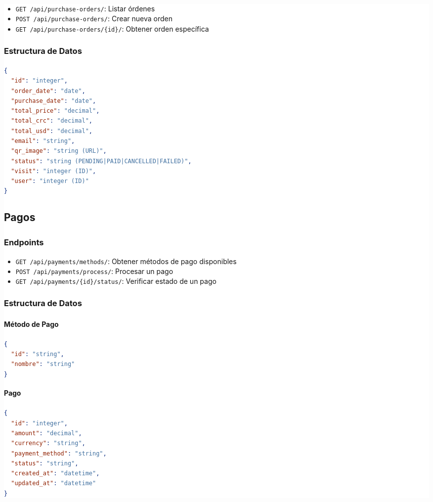 - `GET /api/purchase-orders/`: Listar órdenes
- `POST /api/purchase-orders/`: Crear nueva orden
- `GET /api/purchase-orders/{id}/`: Obtener orden específica

### Estructura de Datos

```json
{
  "id": "integer",
  "order_date": "date",
  "purchase_date": "date",
  "total_price": "decimal",
  "total_crc": "decimal",
  "total_usd": "decimal",
  "email": "string",
  "qr_image": "string (URL)",
  "status": "string (PENDING|PAID|CANCELLED|FAILED)",
  "visit": "integer (ID)",
  "user": "integer (ID)"
}
```

## Pagos

### Endpoints

- `GET /api/payments/methods/`: Obtener métodos de pago disponibles
- `POST /api/payments/process/`: Procesar un pago
- `GET /api/payments/{id}/status/`: Verificar estado de un pago

### Estructura de Datos

#### Método de Pago
```json
{
  "id": "string",
  "nombre": "string"
}
```

#### Pago
```json
{
  "id": "integer",
  "amount": "decimal",
  "currency": "string",
  "payment_method": "string",
  "status": "string",
  "created_at": "datetime",
  "updated_at": "datetime"
}
```
